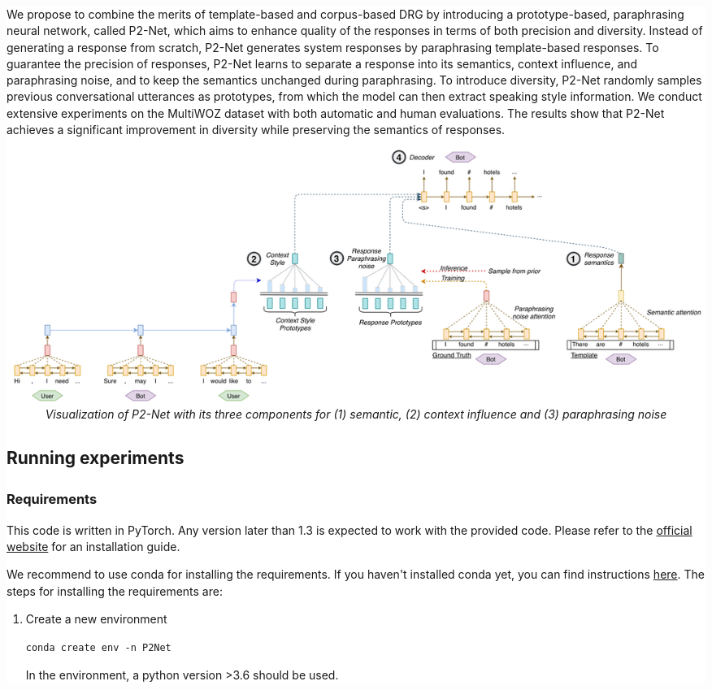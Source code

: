 We propose to combine the merits of template-based and corpus-based DRG by introducing a prototype-based, paraphrasing neural network, called P2-Net, which aims to enhance quality of the responses in terms of both precision and diversity.
Instead of generating a response from scratch, P2-Net generates system responses by paraphrasing template-based responses.
To guarantee the precision of responses, P2-Net learns to separate a response into its semantics, context influence, and paraphrasing noise, and to keep the semantics unchanged during paraphrasing.
To introduce diversity, P2-Net randomly samples previous conversational utterances as prototypes, from which the model can then extract speaking style information.
We conduct extensive experiments on the MultiWOZ dataset with both automatic and human evaluations.
The results show that P2-Net achieves a significant improvement in diversity while preserving the semantics of responses.

<p align="center">
  <img src="images/model_overview.svg" alt="Overview of P2-Net" width="100%"/></br>
  <i>Visualization of P2-Net with its three components for (1) semantic, (2) context influence and (3) paraphrasing noise</i>
</p>


## Running experiments

### Requirements

This code is written in PyTorch. Any version later than 1.3 is expected to work with the provided code. Please refer to the [official website](https://pytorch.org/) for an installation guide.

We recommend to use conda for installing the requirements. If you haven't installed conda yet, you can find instructions [here](https://www.anaconda.com/products/individual). The steps for installing the requirements are:

1. Create a new environment
   ```setup
   conda create env -n P2Net
   ```
   In the environment, a python version >3.6 should be used.
   